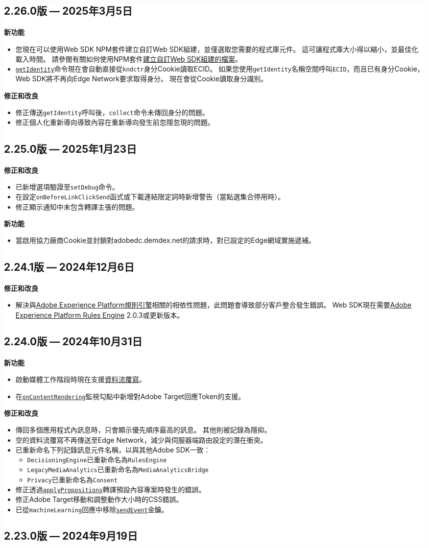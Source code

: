 ## 2.26.0版 — 2025年3月5日

**新功能**

- 您現在可以使用Web SDK NPM套件建立自訂Web SDK組建，並僅選取您需要的程式庫元件。 這可讓程式庫大小得以縮小，並最佳化載入時間。 請參閱有關如何使用NPM套件[建立自訂Web SDK組建的檔案](install/create-custom-build.md)。
- [`getIdentity`](commands/getidentity.md)命令現在會自動直接從`kndctr`身分Cookie讀取ECID。 如果您使用`getIdentity`名稱空間呼叫`ECID`，而且已有身分Cookie，Web SDK將不再向Edge Network要求取得身分。 現在會從Cookie讀取身分識別。

**修正和改良**

- 修正傳送`getIdentity`呼叫後，`collect`命令未傳回身分的問題。
- 修正個人化重新導向導致內容在重新導向發生前忽隱忽現的問題。

## 2.25.0版 — 2025年1月23日

**修正和改良**

- 已新增選項驗證至`setDebug`命令。
- 在設定`onBeforeLinkClickSend`函式或下載連結限定詞時新增警告（當點選集合停用時）。
- 修正顯示通知中未包含轉譯主張的問題。

**新功能**

- 當啟用協力廠商Cookie並封鎖對adobedc.demdex.net的請求時，對已設定的Edge網域實施遞補。

## 2.24.1版 — 2024年12月6日

**修正和改良**

- 解決與[Adobe Experience Platform規則引擎](https://github.com/adobe/aepsdk-rulesengine-typescript/)相關的相依性問題，此問題會導致部分客戶整合發生錯誤。 Web SDK現在需要[Adobe Experience Platform Rules Engine](https://github.com/adobe/aepsdk-rulesengine-typescript/) 2.0.3或更新版本。

## 2.24.0版 — 2024年10月31日

**新功能**

- 啟動媒體工作階段時現在支援[資料流覆寫](../datastreams/overrides.md)。

- 在[`onContentRendering`](monitoring-hooks.md#onContentRendering)監視勾點中新增對Adobe Target回應Token的支援。

**修正和改良**

- 傳回多個應用程式內訊息時，只會顯示優先順序最高的訊息。 其他則被記錄為隱抑。
- 空的資料流覆寫不再傳送至Edge Network，減少與伺服器端路由設定的潛在衝突。
- 已重新命名下列記錄訊息元件名稱，以與其他Adobe SDK一致：
   - `DecisioningEngine`已重新命名為`RulesEngine`
   - `LegacyMediaAnalytics`已重新命名為`MediaAnalyticsBridge`
   - `Privacy`已重新命名為`Consent`
- 修正透過[`applyPropositions`](../web-sdk/commands/applypropositions.md)轉譯預設內容專案時發生的錯誤。
- 修正Adobe Target移動和調整動作大小時的CSS錯誤。
- 已從`machineLearning`回應中移除[`sendEvent`](../web-sdk/commands/sendevent/overview.md)金鑰。

## 2.23.0版 — 2024年9月19日
